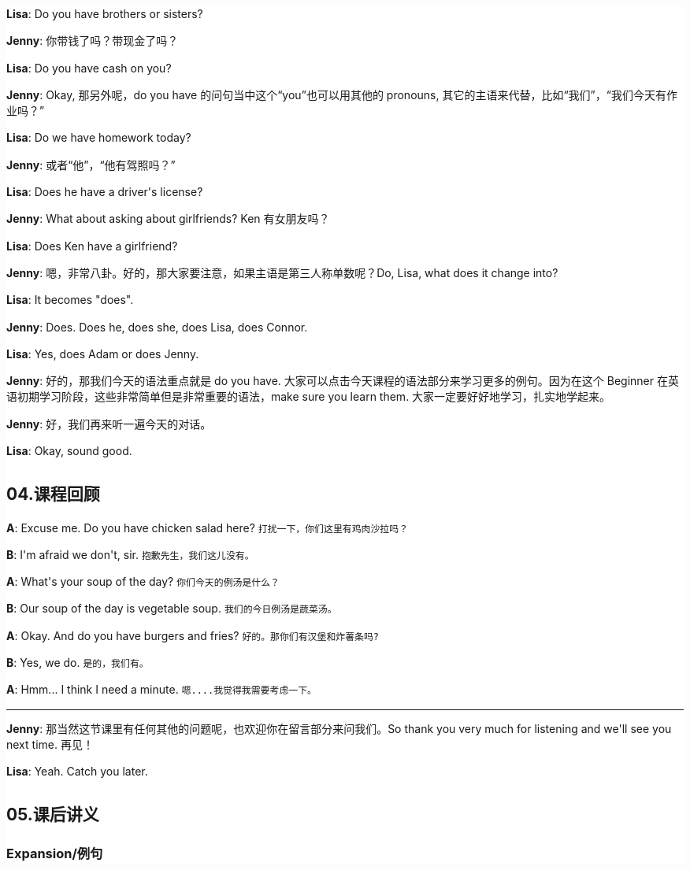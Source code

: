 **Lisa**: Do you have brothers or sisters?

**Jenny**: 你带钱了吗？带现金了吗？

**Lisa**: Do you have cash on you?

**Jenny**: Okay, 那另外呢，do you have 的问句当中这个“you”也可以用其他的 pronouns, 其它的主语来代替，比如“我们”，“我们今天有作业吗？”

**Lisa**: Do we have homework today?

**Jenny**: 或者“他”，“他有驾照吗？”

**Lisa**: Does he have a driver's license?

**Jenny**: What about asking about girlfriends? Ken 有女朋友吗？

**Lisa**: Does Ken have a girlfriend?

**Jenny**: 嗯，非常八卦。好的，那大家要注意，如果主语是第三人称单数呢？Do, Lisa, what does it change into?

**Lisa**: It becomes "does".

**Jenny**: Does. Does he, does she, does Lisa, does Connor.

**Lisa**: Yes, does Adam or does Jenny.

**Jenny**: 好的，那我们今天的语法重点就是 do you have. 大家可以点击今天课程的语法部分来学习更多的例句。因为在这个 Beginner 在英语初期学习阶段，这些非常简单但是非常重要的语法，make sure you learn them. 大家一定要好好地学习，扎实地学起来。

**Jenny**: 好，我们再来听一遍今天的对话。

**Lisa**: Okay, sound good.



## 04.课程回顾

**A**: Excuse me. Do you have chicken salad here? `打扰一下，你们这里有鸡肉沙拉吗？`

**B**: I'm afraid we don't, sir. `抱歉先生，我们这儿没有。`

**A**: What's your soup of the day? `你们今天的例汤是什么？`

**B**: Our soup of the day is vegetable soup. `我们的今日例汤是蔬菜汤。`

**A**: Okay. And do you have burgers and fries? `好的。那你们有汉堡和炸薯条吗?`

**B**: Yes, we do. `是的，我们有。`

**A**: Hmm... I think I need a minute. `嗯....我觉得我需要考虑一下。`

------

**Jenny**: 那当然这节课里有任何其他的问题呢，也欢迎你在留言部分来问我们。So thank you very much for listening and we'll see you next time. 再见！

**Lisa**: Yeah. Catch you later.



## 05.课后讲义

### Expansion/例句
